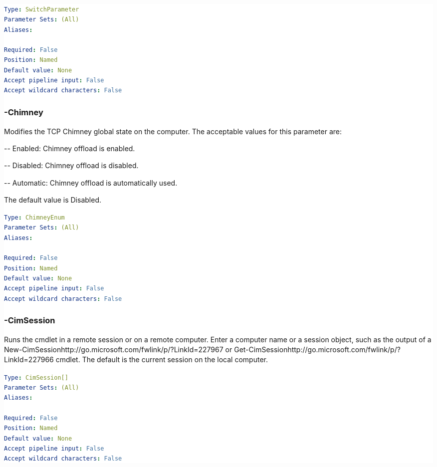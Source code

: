 ```yaml
Type: SwitchParameter
Parameter Sets: (All)
Aliases: 

Required: False
Position: Named
Default value: None
Accept pipeline input: False
Accept wildcard characters: False
```

### -Chimney
Modifies the TCP Chimney global state on the computer.
The acceptable values for this parameter are:

 -- Enabled: Chimney offload is enabled. 

 -- Disabled: Chimney offload is disabled. 

 -- Automatic: Chimney offload is automatically used. 

The default value is Disabled.

```yaml
Type: ChimneyEnum
Parameter Sets: (All)
Aliases: 

Required: False
Position: Named
Default value: None
Accept pipeline input: False
Accept wildcard characters: False
```

### -CimSession
Runs the cmdlet in a remote session or on a remote computer.
Enter a computer name or a session object, such as the output of a New-CimSessionhttp://go.microsoft.com/fwlink/p/?LinkId=227967 or Get-CimSessionhttp://go.microsoft.com/fwlink/p/?LinkId=227966 cmdlet.
The default is the current session on the local computer.

```yaml
Type: CimSession[]
Parameter Sets: (All)
Aliases: 

Required: False
Position: Named
Default value: None
Accept pipeline input: False
Accept wildcard characters: False
```
